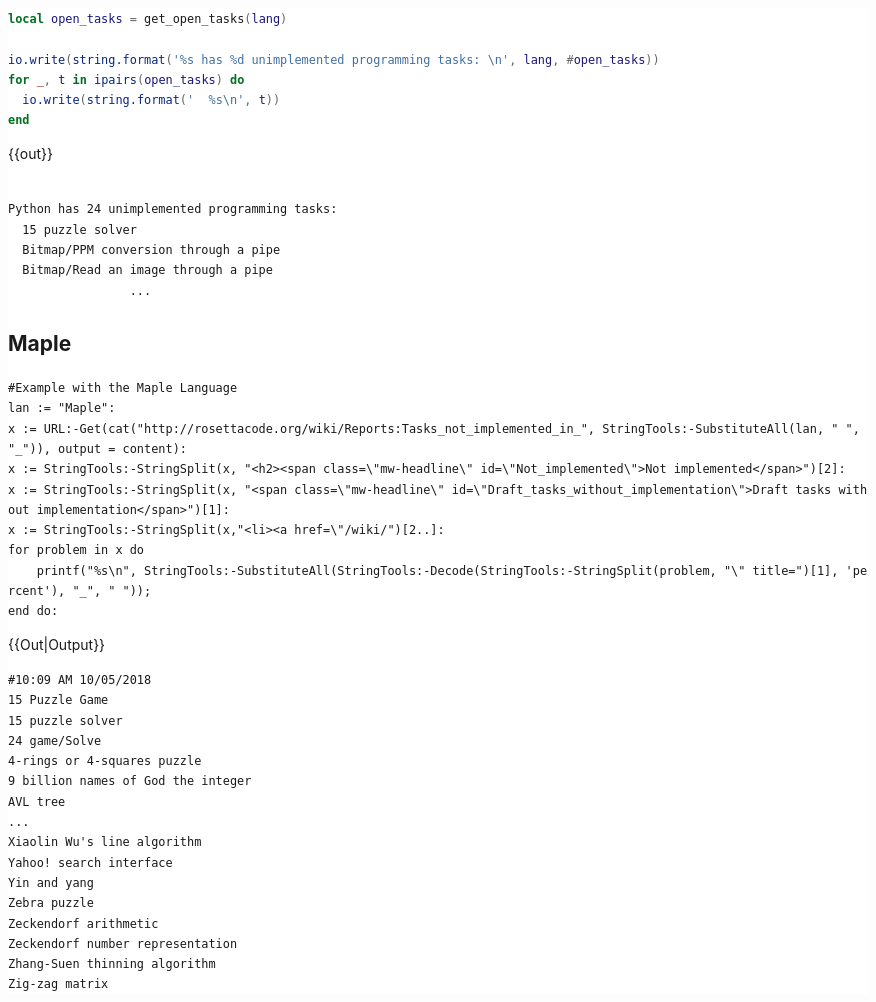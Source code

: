 ```lua
local open_tasks = get_open_tasks(lang)

io.write(string.format('%s has %d unimplemented programming tasks: \n', lang, #open_tasks))
for _, t in ipairs(open_tasks) do
  io.write(string.format('  %s\n', t))
end
```

{{out}}

```txt

Python has 24 unimplemented programming tasks:
  15 puzzle solver
  Bitmap/PPM conversion through a pipe
  Bitmap/Read an image through a pipe
                 ...

```



## Maple


```Maple
#Example with the Maple Language
lan := "Maple":
x := URL:-Get(cat("http://rosettacode.org/wiki/Reports:Tasks_not_implemented_in_", StringTools:-SubstituteAll(lan, " ", "_")), output = content):
x := StringTools:-StringSplit(x, "<h2><span class=\"mw-headline\" id=\"Not_implemented\">Not implemented</span>")[2]:
x := StringTools:-StringSplit(x, "<span class=\"mw-headline\" id=\"Draft_tasks_without_implementation\">Draft tasks without implementation</span>")[1]:
x := StringTools:-StringSplit(x,"<li><a href=\"/wiki/")[2..]:
for problem in x do
	printf("%s\n", StringTools:-SubstituteAll(StringTools:-Decode(StringTools:-StringSplit(problem, "\" title=")[1], 'percent'), "_", " "));
end do:
```

{{Out|Output}}

```txt
#10:09 AM 10/05/2018
15 Puzzle Game
15 puzzle solver
24 game/Solve
4-rings or 4-squares puzzle
9 billion names of God the integer
AVL tree
...
Xiaolin Wu's line algorithm
Yahoo! search interface
Yin and yang
Zebra puzzle
Zeckendorf arithmetic
Zeckendorf number representation
Zhang-Suen thinning algorithm
Zig-zag matrix

```
